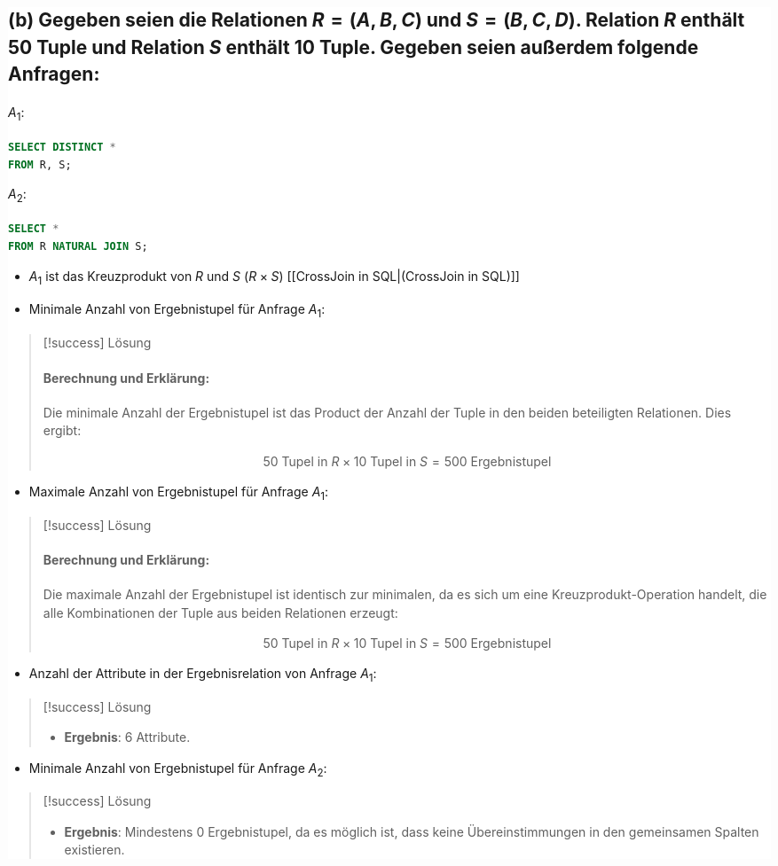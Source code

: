 ## (b) Gegeben seien die Relationen $R = (A, B, C)$ und $S = (B, C, D)$. Relation $R$ enthält 50 Tuple und Relation $S$ enthält 10 Tuple. Gegeben seien außerdem folgende Anfragen:

$A_1$:

```sql
SELECT DISTINCT *
FROM R, S;
```

$A_2$:

```sql
SELECT *
FROM R NATURAL JOIN S;
```

- $A_1$ ist das Kreuzprodukt von $R$ und $S$ $(R \times S)$ [[CrossJoin in SQL|(CrossJoin in SQL)]]

- Minimale Anzahl von Ergebnistupel für Anfrage $A_1$:

> [!success] Lösung
>
> #### Berechnung und Erklärung:
>
> Die minimale Anzahl der Ergebnistupel ist das Product der Anzahl der Tuple in den beiden beteiligten Relationen. Dies ergibt:
>
> $$
> 50 \text{ Tupel in } R \times 10 \text{ Tupel in } S = 500 \text{ Ergebnistupel}
> $$

- Maximale Anzahl von Ergebnistupel für Anfrage $A_1$:

> [!success] Lösung
>
> #### Berechnung und Erklärung:
>
> Die maximale Anzahl der Ergebnistupel ist identisch zur minimalen, da es sich um eine Kreuzprodukt-Operation handelt, die alle Kombinationen der Tuple aus beiden Relationen erzeugt:
>
> $$
> 50 \text{ Tupel in } R \times 10 \text{ Tupel in } S = 500 \text{ Ergebnistupel}
> $$

- Anzahl der Attribute in der Ergebnisrelation von Anfrage $A_1$:

> [!success] Lösung
>
> - **Ergebnis**: 6 Attribute.

- Minimale Anzahl von Ergebnistupel für Anfrage $A_2$:

> [!success] Lösung
>
> - **Ergebnis**: Mindestens 0 Ergebnistupel, da es möglich ist, dass keine Übereinstimmungen in den gemeinsamen Spalten existieren.
